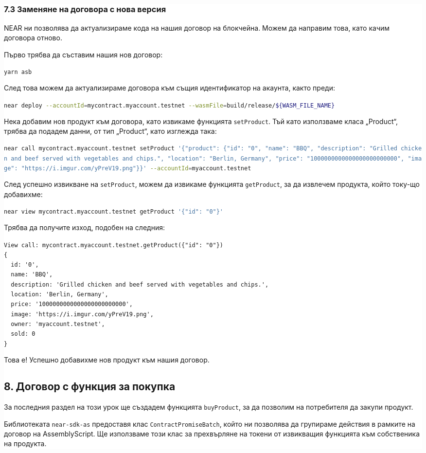 ### 7.3 Заменяне на договора с нова версия

NEAR ни позволява да актуализираме кода на нашия договор на блокчейна. Можем да направим това, като качим договора отново.

Първо трябва да съставим нашия нов договор:

```bash
yarn asb
```
След това можем да актуализираме договора към същия идентификатор на акаунта, както преди:
```bash
near deploy --accountId=mycontract.myaccount.testnet --wasmFile=build/release/${WASM_FILE_NAME}
```
Нека добавим нов продукт към договора, като извикаме функцията `setProduct`. Тъй като използваме класа „Product“, трябва да подадем данни, от тип „Product“, като изглежда така:
```bash
near call mycontract.myaccount.testnet setProduct '{"product": {"id": "0", "name": "BBQ", "description": "Grilled chicken and beef served with vegetables and chips.", "location": "Berlin, Germany", "price": "1000000000000000000000000", "image": "https://i.imgur.com/yPreV19.png"}}' --accountId=myaccount.testnet
```

След успешно извикване на `setProduct`, можем да извикаме функцията `getProduct`, за да извлечем продукта, който току-що добавихме:

```bash
near view mycontract.myaccount.testnet getProduct '{"id": "0"}'
```

Трябва да получите изход, подобен на следния:
```
View call: mycontract.myaccount.testnet.getProduct({"id": "0"})
{
  id: '0',
  name: 'BBQ',
  description: 'Grilled chicken and beef served with vegetables and chips.',
  location: 'Berlin, Germany',
  price: '1000000000000000000000000',
  image: 'https://i.imgur.com/yPreV19.png',
  owner: 'myaccount.testnet',
  sold: 0
}
```

Това е! Успешно добавихме нов продукт към нашия договор.

## 8. Договор с функция за покупка

За последния раздел на този урок ще създадем функцията `buyProduct`, за да позволим на потребителя да закупи продукт.

Библиотеката `near-sdk-as` предоставя клас `ContractPromiseBatch`, който ни позволява да групираме действия в рамките на договор на AssemblyScript. Ще използваме този клас за прехвърляне на токени от извикващия функцията към собственика на продукта.
